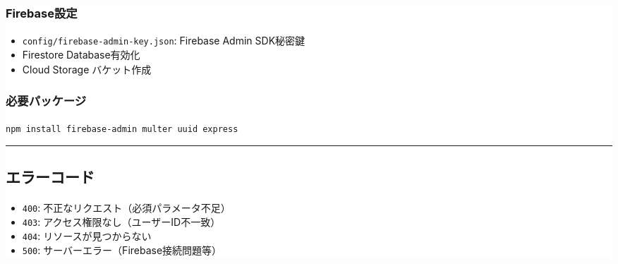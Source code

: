 ### Firebase設定
- `config/firebase-admin-key.json`: Firebase Admin SDK秘密鍵
- Firestore Database有効化
- Cloud Storage バケット作成

### 必要パッケージ
```bash
npm install firebase-admin multer uuid express
```

---

## エラーコード

- `400`: 不正なリクエスト（必須パラメータ不足）
- `403`: アクセス権限なし（ユーザーID不一致）
- `404`: リソースが見つからない
- `500`: サーバーエラー（Firebase接続問題等）
